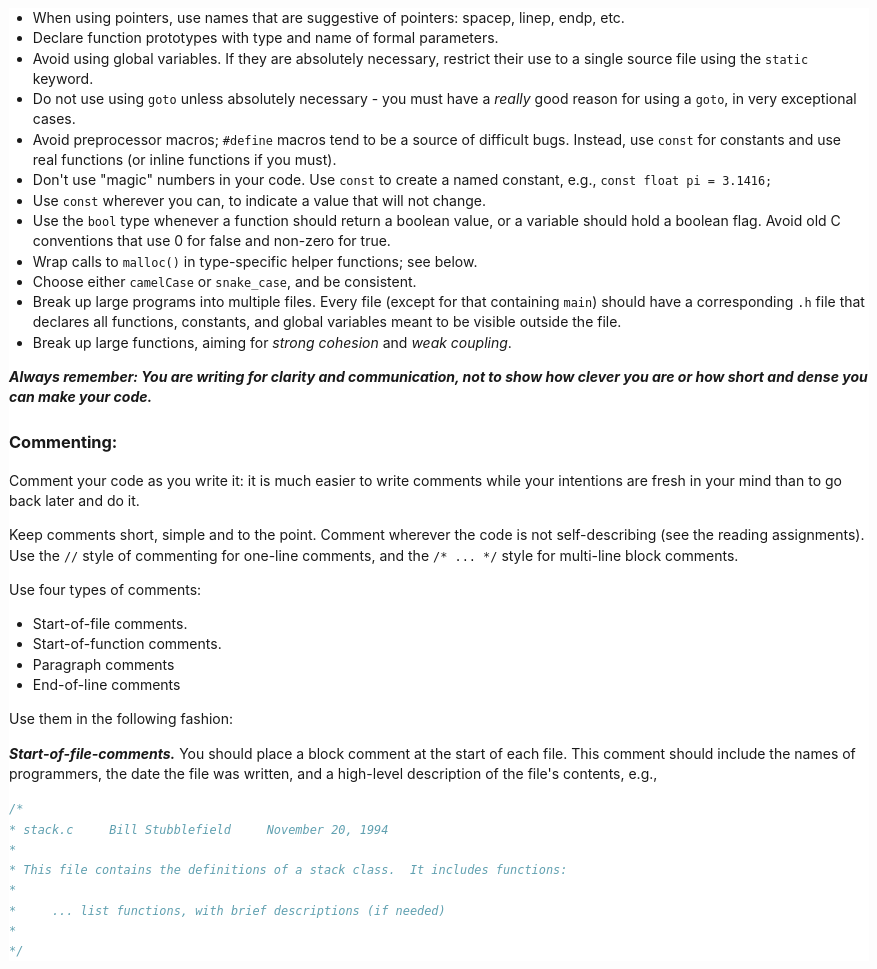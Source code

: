 * When using pointers, use names that are suggestive of pointers: spacep, linep, endp, etc.
* Declare function prototypes with type and name of formal parameters.
* Avoid using global variables.
If they are absolutely necessary, restrict their use to a single source file using the `static` keyword.
* Do not use using `goto` unless absolutely necessary - you must have a *really* good reason for using a `goto`, in very exceptional cases.
* Avoid preprocessor macros; `#define` macros tend to be a source of difficult bugs.
Instead, use `const` for constants and use real functions (or inline functions if you must).
* Don't use "magic" numbers in your code.
Use `const` to create a named constant, e.g., `const float pi = 3.1416;`
* Use `const` wherever you can, to indicate a value that will not change.
* Use the `bool` type whenever a function should return a boolean value, or a variable should hold a boolean flag.
Avoid old C conventions that use 0 for false and non-zero for true.
* Wrap calls to `malloc()` in type-specific helper functions; see below.
* Choose either `camelCase` or `snake_case`, and be consistent.
* Break up large programs into multiple files.
Every file (except for that containing `main`) should have a corresponding `.h` file that declares all functions, constants, and global variables meant to be visible outside the file.
* Break up large functions, aiming for *strong cohesion* and *weak coupling*.


***Always remember: You are writing for clarity and communication, not to show how clever you are or how short and dense you can make your code.***


### Commenting:

Comment your code as you write it: it is much easier to write comments while your intentions are fresh in your mind than to go back later and do it.

Keep comments short, simple and to the point.
Comment wherever the code is not self-describing (see the reading assignments).
Use the `//` style of commenting for one-line comments, and the `/* ... */` style for multi-line block comments.

Use four types of comments:

 * Start-of-file comments.
 * Start-of-function comments.
 * Paragraph comments
 * End-of-line comments

Use them in the following fashion:

***Start-of-file-comments.***
You should place a block comment at the start of each file.
This comment should include the names of programmers, the date the file was written, and a high-level description of the file's contents, e.g.,

```c
/*
* stack.c     Bill Stubblefield     November 20, 1994
*
* This file contains the definitions of a stack class.  It includes functions:
*
*     ... list functions, with brief descriptions (if needed)
*
*/
```
